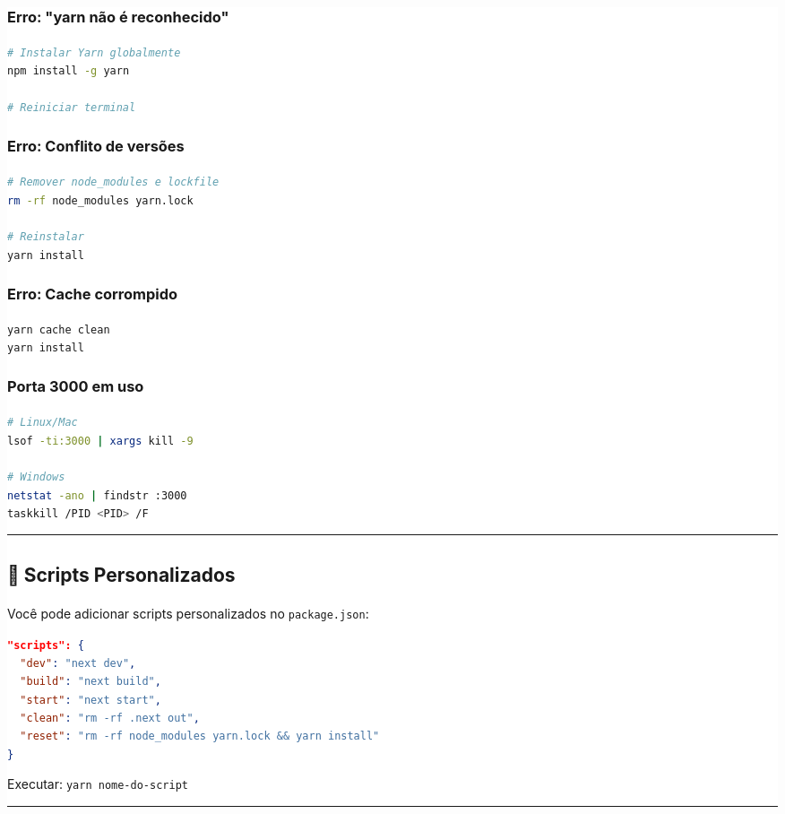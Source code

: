 ### Erro: "yarn não é reconhecido"
```bash
# Instalar Yarn globalmente
npm install -g yarn

# Reiniciar terminal
```

### Erro: Conflito de versões
```bash
# Remover node_modules e lockfile
rm -rf node_modules yarn.lock

# Reinstalar
yarn install
```

### Erro: Cache corrompido
```bash
yarn cache clean
yarn install
```

### Porta 3000 em uso
```bash
# Linux/Mac
lsof -ti:3000 | xargs kill -9

# Windows
netstat -ano | findstr :3000
taskkill /PID <PID> /F
```

---

## 📝 Scripts Personalizados

Você pode adicionar scripts personalizados no `package.json`:

```json
"scripts": {
  "dev": "next dev",
  "build": "next build",
  "start": "next start",
  "clean": "rm -rf .next out",
  "reset": "rm -rf node_modules yarn.lock && yarn install"
}
```

Executar: `yarn nome-do-script`

---
